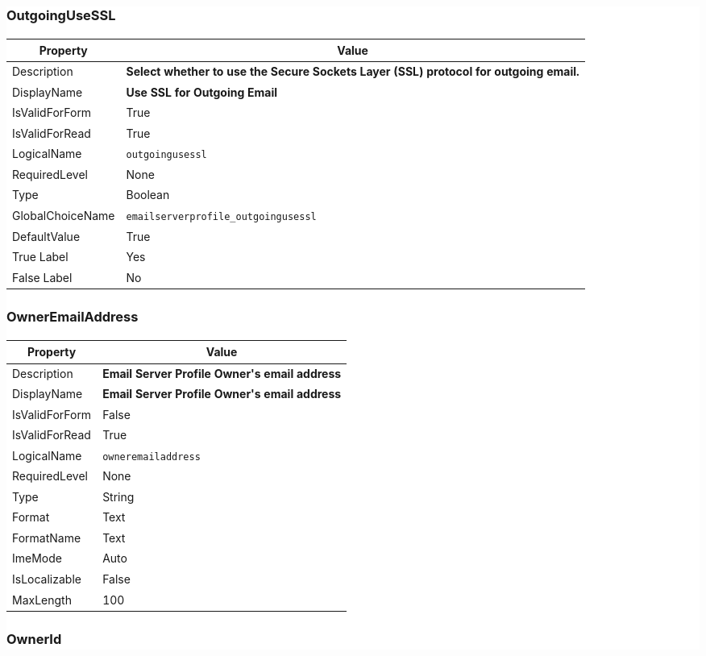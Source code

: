 ### <a name="BKMK_OutgoingUseSSL"></a> OutgoingUseSSL

|Property|Value|
|---|---|
|Description|**Select whether to use the Secure Sockets Layer (SSL) protocol for outgoing email.**|
|DisplayName|**Use SSL for Outgoing Email**|
|IsValidForForm|True|
|IsValidForRead|True|
|LogicalName|`outgoingusessl`|
|RequiredLevel|None|
|Type|Boolean|
|GlobalChoiceName|`emailserverprofile_outgoingusessl`|
|DefaultValue|True|
|True Label|Yes|
|False Label|No|

### <a name="BKMK_OwnerEmailAddress"></a> OwnerEmailAddress

|Property|Value|
|---|---|
|Description|**Email Server Profile Owner's email address**|
|DisplayName|**Email Server Profile Owner's email address**|
|IsValidForForm|False|
|IsValidForRead|True|
|LogicalName|`owneremailaddress`|
|RequiredLevel|None|
|Type|String|
|Format|Text|
|FormatName|Text|
|ImeMode|Auto|
|IsLocalizable|False|
|MaxLength|100|

### <a name="BKMK_OwnerId"></a> OwnerId
